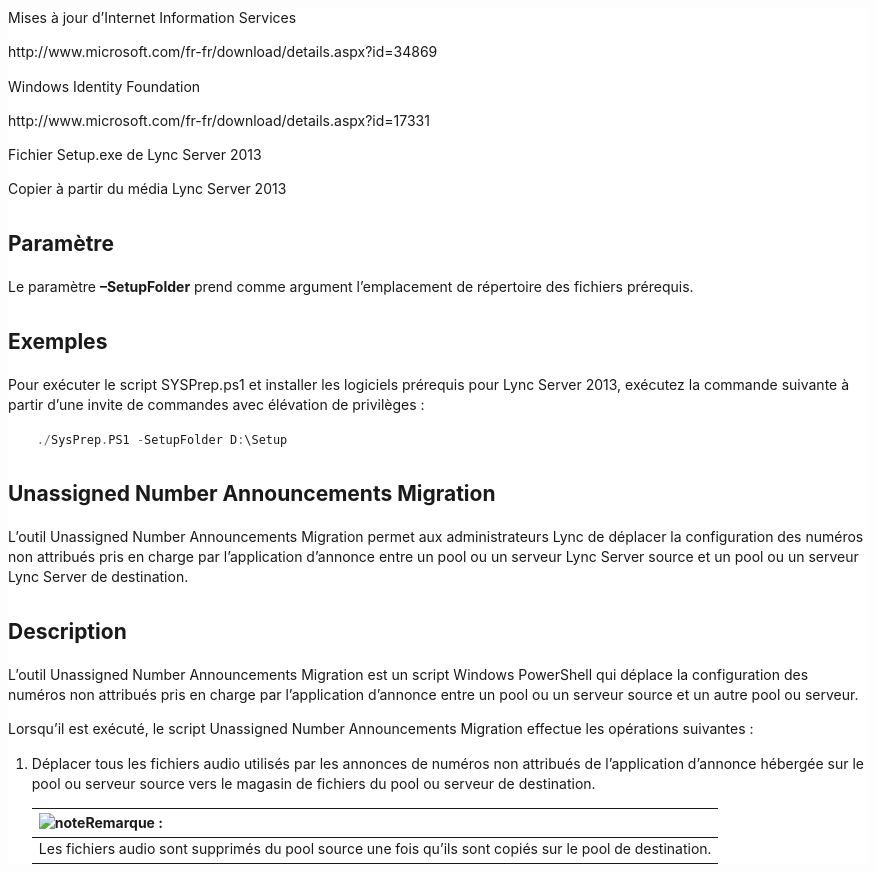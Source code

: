 <tr class="odd">
<td><p>Mises à jour d’Internet Information Services</p></td>
<td><p>http://www.microsoft.com/fr-fr/download/details.aspx?id=34869</p></td>
</tr>
<tr class="even">
<td><p>Windows Identity Foundation</p></td>
<td><p>http://www.microsoft.com/fr-fr/download/details.aspx?id=17331</p></td>
</tr>
<tr class="odd">
<td><p>Fichier Setup.exe de Lync Server 2013</p></td>
<td><p>Copier à partir du média Lync Server 2013</p></td>
</tr>
</tbody>
</table>


## Paramètre

Le paramètre **–SetupFolder** prend comme argument l’emplacement de répertoire des fichiers prérequis.

## Exemples

Pour exécuter le script SYSPrep.ps1 et installer les logiciels prérequis pour Lync Server 2013, exécutez la commande suivante à partir d’une invite de commandes avec élévation de privilèges :
```C++
    ./SysPrep.PS1 -SetupFolder D:\Setup
```
## Unassigned Number Announcements Migration

L’outil Unassigned Number Announcements Migration permet aux administrateurs Lync de déplacer la configuration des numéros non attribués pris en charge par l’application d’annonce entre un pool ou un serveur Lync Server source et un pool ou un serveur Lync Server de destination.

## Description

L’outil Unassigned Number Announcements Migration est un script Windows PowerShell qui déplace la configuration des numéros non attribués pris en charge par l’application d’annonce entre un pool ou un serveur source et un autre pool ou serveur.

Lorsqu’il est exécuté, le script Unassigned Number Announcements Migration effectue les opérations suivantes :

1.  Déplacer tous les fichiers audio utilisés par les annonces de numéros non attribués de l’application d’annonce hébergée sur le pool ou serveur source vers le magasin de fichiers du pool ou serveur de destination.
    
    <table>
    <thead>
    <tr class="header">
    <th><img src="images/JJ945587.note(OCS.15).gif" title="note" alt="note" />Remarque :</th>
    </tr>
    </thead>
    <tbody>
    <tr class="odd">
    <td>Les fichiers audio sont supprimés du pool source une fois qu’ils sont copiés sur le pool de destination.</td>
    </tr>
    </tbody>
    </table>
